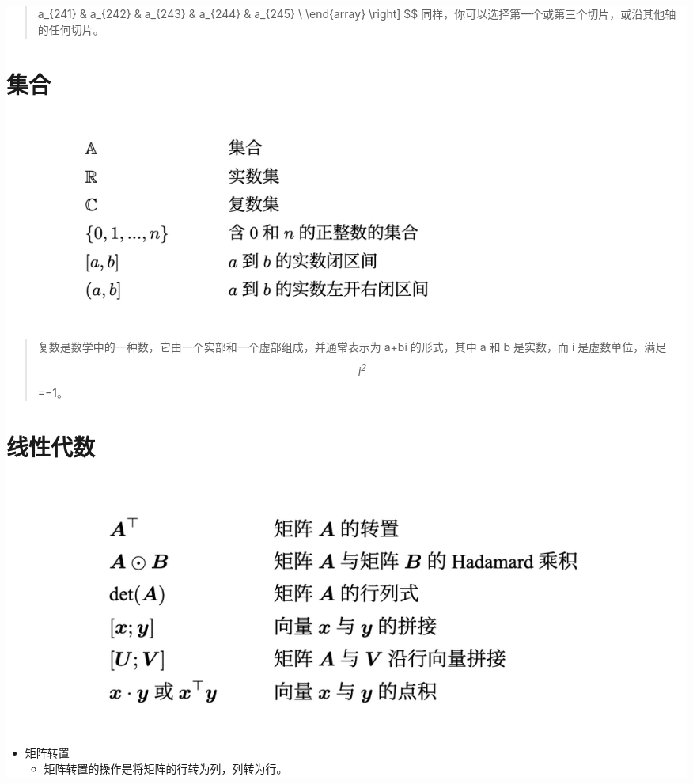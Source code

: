    > a_{241} & a_{242} & a_{243} & a_{244} & a_{245} \\
   > \end{array}
   > \right]
   > $$
   > 同样，你可以选择第一个或第三个切片，或沿其他轴的任何切片。
   > 

# 集合

![img3.png](img/img3.png)



> 复数是数学中的一种数，它由一个实部和一个虚部组成，并通常表示为 a+bi 的形式，其中 a 和 b 是实数，而 i 是虚数单位，满足 *$$i^2$$* =−1。

# 线性代数

![img3.png](img/img4.png)

+ 矩阵转置
   + 矩阵转置的操作是将矩阵的行转为列，列转为行。
   